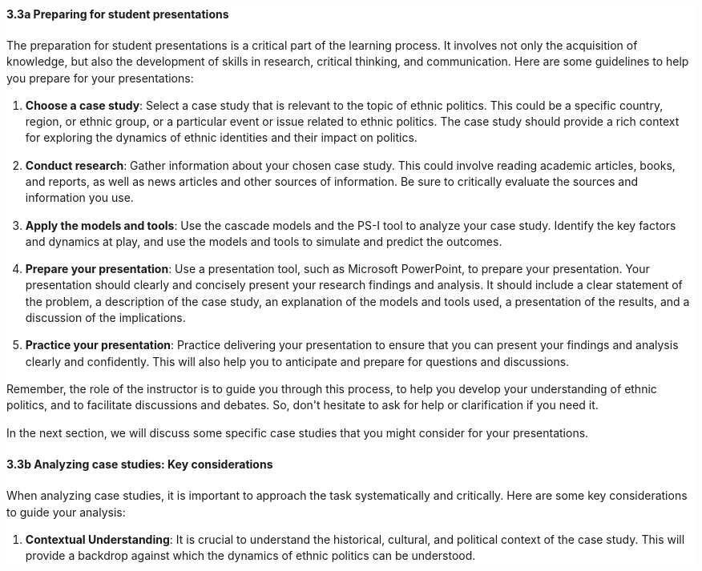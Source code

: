

#### 3.3a Preparing for student presentations



The preparation for student presentations is a critical part of the learning process. It involves not only the acquisition of knowledge, but also the development of skills in research, critical thinking, and communication. Here are some guidelines to help you prepare for your presentations:



1. **Choose a case study**: Select a case study that is relevant to the topic of ethnic politics. This could be a specific country, region, or ethnic group, or a particular event or issue related to ethnic politics. The case study should provide a rich context for exploring the dynamics of ethnic identities and their impact on politics.



2. **Conduct research**: Gather information about your chosen case study. This could involve reading academic articles, books, and reports, as well as news articles and other sources of information. Be sure to critically evaluate the sources and information you use.



3. **Apply the models and tools**: Use the cascade models and the PS-I tool to analyze your case study. Identify the key factors and dynamics at play, and use the models and tools to simulate and predict the outcomes.



4. **Prepare your presentation**: Use a presentation tool, such as Microsoft PowerPoint, to prepare your presentation. Your presentation should clearly and concisely present your research findings and analysis. It should include a clear statement of the problem, a description of the case study, an explanation of the models and tools used, a presentation of the results, and a discussion of the implications.



5. **Practice your presentation**: Practice delivering your presentation to ensure that you can present your findings and analysis clearly and confidently. This will also help you to anticipate and prepare for questions and discussions.



Remember, the role of the instructor is to guide you through this process, to help you develop your understanding of ethnic politics, and to facilitate discussions and debates. So, don't hesitate to ask for help or clarification if you need it.



In the next section, we will discuss some specific case studies that you might consider for your presentations.



#### 3.3b Analyzing case studies: Key considerations



When analyzing case studies, it is important to approach the task systematically and critically. Here are some key considerations to guide your analysis:



1. **Contextual Understanding**: It is crucial to understand the historical, cultural, and political context of the case study. This will provide a backdrop against which the dynamics of ethnic politics can be understood. 
